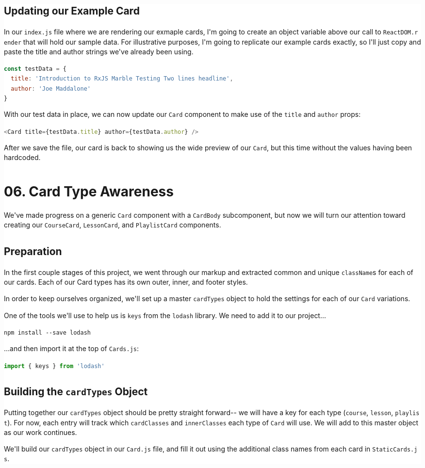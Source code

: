 ## Updating our Example Card
In our `index.js` file where we are rendering our exmaple cards, I'm going to create an object variable above our call to `ReactDOM.render` that will hold our sample data. For illustrative purposes, I'm going to replicate our example cards exactly, so I'll just copy and paste the title and author strings we've already been using.

```javascript
const testData = {
  title: 'Introduction to RxJS Marble Testing Two lines headline',
  author: 'Joe Maddalone'
}
```

With our test data in place, we can now update our `Card` component to make use of the `title` and `author` props:

```javascript
<Card title={testData.title} author={testData.author} />
```

After we save the file, our card is back to showing us the wide preview of our `Card`, but this time without the values having been hardcoded.

# 06. Card Type Awareness
We've made progress on a generic `Card` component with a `CardBody` subcomponent, but now we will turn our attention toward creating our `CourseCard`, `LessonCard`, and `PlaylistCard` components.

## Preparation
In the first couple stages of this project, we went through our markup and extracted common and unique `className`s for each of our cards. Each of our Card types has its own outer, inner, and footer styles.

In order to keep ourselves organized, we'll set up a master `cardTypes` object to hold the settings for each of our `Card` variations.

One of the tools we'll use to help us is `keys` from the `lodash` library. We need to add it to our project...

```
npm install --save lodash
```

...and then import it at the top of `Cards.js`:

```javascript
import { keys } from 'lodash'
```

## Building the `cardTypes` Object
Putting together our `cardTypes` object should be pretty straight forward-- we will have a key for each type (`course`, `lesson`, `playlist`). For now, each entry will track which `cardClasses` and `innerClasses` each type of `Card` will use. We will add to this master object as our work continues.

We'll build our `cardTypes` object in our `Card.js` file, and fill it out using the additional class names from each card in `StaticCards.js`.
